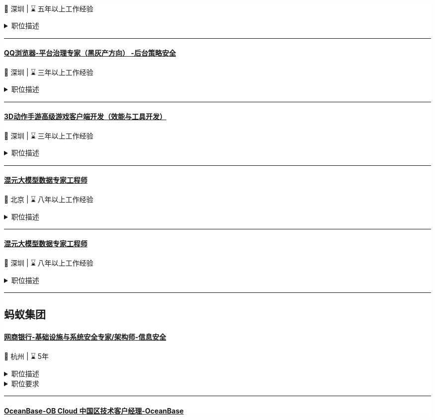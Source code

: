📍 深圳 | ⌛ 五年以上工作经验

<details><summary>职位描述</summary></details>

---

#### [QQ浏览器-平台治理专家（黑灰产方向）  -后台策略安全](http://careers.tencent.com/jobdesc.html?postId=1790987771750391808)

📍 深圳 | ⌛ 三年以上工作经验

<details><summary>职位描述</summary></details>

---

#### [3D动作手游高级游戏客户端开发（效能与工具开发）](http://careers.tencent.com/jobdesc.html?postId=1790906834949775360)

📍 深圳 | ⌛ 三年以上工作经验

<details><summary>职位描述</summary></details>

---

#### [混元大模型数据专家工程师](http://careers.tencent.com/jobdesc.html?postId=1812751163670405120)

📍 北京 | ⌛ 八年以上工作经验

<details><summary>职位描述</summary></details>

---

#### [混元大模型数据专家工程师](http://careers.tencent.com/jobdesc.html?postId=1812751161019604992)

📍 深圳 | ⌛ 八年以上工作经验

<details><summary>职位描述</summary></details>

---

## 蚂蚁集团

#### [网商银行-基础设施与系统安全专家/架构师-信息安全](https://talent.antgroup.com/off-campus-position?positionId=25031803890417)

📍 杭州 | ⌛ 5年

<details><summary>职位描述</summary></details>

<details><summary>职位要求</summary></details>

---

#### [OceanBase-OB Cloud 中国区技术客户经理-OceanBase](https://talent.antgroup.com/off-campus-position?positionId=25021003281081)
